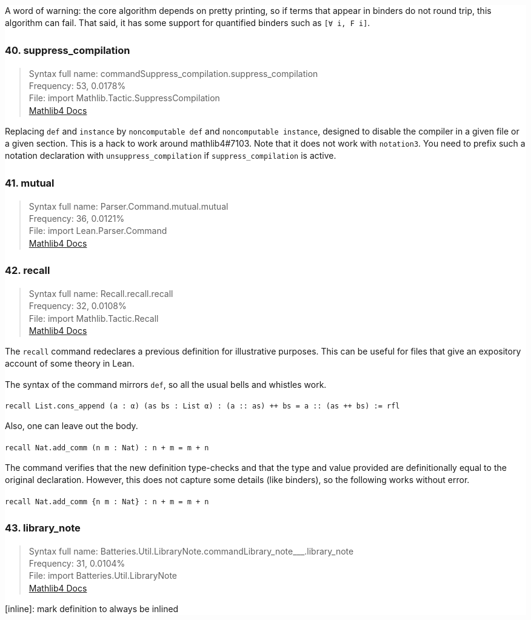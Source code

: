 A word of warning: the core algorithm depends on pretty printing, so if terms that appear
in binders do not round trip, this algorithm can fail. That said, it has some support
for quantified binders such as `[∀ i, F i]`.

<div class="division"></div>

### 40. suppress_compilation
> Syntax full name: commandSuppress_compilation.suppress_compilation <br>Frequency: 53, 0.0178% <br>File: import Mathlib.Tactic.SuppressCompilation <br>[Mathlib4 Docs](https://leanprover-community.github.io/mathlib4_docs/Mathlib/Tactic/SuppressCompilation.html#commandSuppress_compilation)


Replacing `def` and `instance` by `noncomputable def` and `noncomputable instance`, designed
to disable the compiler in a given file or a given section.
This is a hack to work around mathlib4#7103.
Note that it does not work with `notation3`. You need to prefix such a notation declaration with
`unsuppress_compilation` if `suppress_compilation` is active.

<div class="division"></div>

### 41. mutual
> Syntax full name: Parser.Command.mutual.mutual <br>Frequency: 36, 0.0121% <br>File: import Lean.Parser.Command <br>[Mathlib4 Docs](https://leanprover-community.github.io/mathlib4_docs/Lean/Parser/Command.html#Parser.Command.mutual)



<div class="division"></div>

### 42. recall
> Syntax full name: Recall.recall.recall <br>Frequency: 32, 0.0108% <br>File: import Mathlib.Tactic.Recall <br>[Mathlib4 Docs](https://leanprover-community.github.io/mathlib4_docs/Mathlib/Tactic/Recall.html#Recall.recall)


The `recall` command redeclares a previous definition for illustrative purposes.
This can be useful for files that give an expository account of some theory in Lean.

The syntax of the command mirrors `def`, so all the usual bells and whistles work.
```
recall List.cons_append (a : α) (as bs : List α) : (a :: as) ++ bs = a :: (as ++ bs) := rfl
```
Also, one can leave out the body.
```
recall Nat.add_comm (n m : Nat) : n + m = m + n
```

The command verifies that the new definition type-checks and that the type and value
provided are definitionally equal to the original declaration. However, this does not
capture some details (like binders), so the following works without error.
```
recall Nat.add_comm {n m : Nat} : n + m = m + n
```

<div class="division"></div>

### 43. library_note
> Syntax full name: Batteries.Util.LibraryNote.commandLibrary_note___.library_note <br>Frequency: 31, 0.0104% <br>File: import Batteries.Util.LibraryNote <br>[Mathlib4 Docs](https://leanprover-community.github.io/mathlib4_docs/Batteries/Util/LibraryNote.html#Batteries.Util.LibraryNote.commandLibrary_note___)


[tpil vars]: https://lean-lang.org/theorem_proving_in_lean4/dependent_type_theory.html#variables-and-sections
[tpil classes]: https://lean-lang.org/theorem_proving_in_lean4/type_classes.html
[binder docs]: https://leanprover-community.github.io/mathlib4_docs/Lean/Expr.html#Lean.BinderInfo
[issue 2789]: https://github.com/leanprover/lean4/issues/2789
[scoped instance]: https://lean-lang.org/theorem_proving_in_lean4/type_classes.html#scoped-instances
[tpil universes]: https://lean-lang.org/theorem_proving_in_lean4/dependent_type_theory.html#types-as-objects
[inline]: mark definition to always be inlined